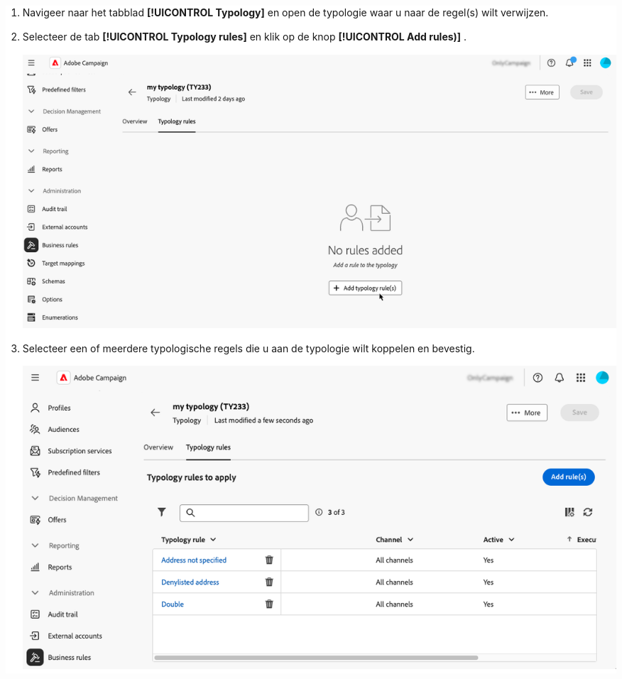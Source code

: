 1. Navigeer naar het tabblad **[!UICONTROL Typology]** en open de typologie waar u naar de regel(s) wilt verwijzen.

1. Selecteer de tab **[!UICONTROL Typology rules]** en klik op de knop **[!UICONTROL Add rules)]** .

   ![&#x200B; voeg typologieregels toe interface &#x200B;](assets/business-rules-reference.png)

1. Selecteer een of meerdere typologische regels die u aan de typologie wilt koppelen en bevestig.

   ![&#x200B; sparen interface van typologische regels &#x200B;](assets/business-rules-typology-save.png)
